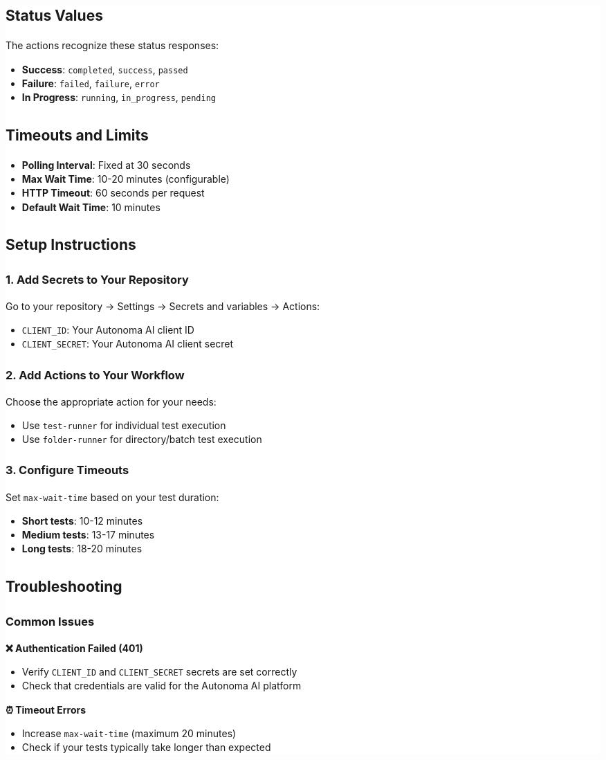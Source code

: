 ## Status Values

The actions recognize these status responses:

- **Success**: `completed`, `success`, `passed`
- **Failure**: `failed`, `failure`, `error`
- **In Progress**: `running`, `in_progress`, `pending`

## Timeouts and Limits

- **Polling Interval**: Fixed at 30 seconds
- **Max Wait Time**: 10-20 minutes (configurable)
- **HTTP Timeout**: 60 seconds per request
- **Default Wait Time**: 10 minutes

## Setup Instructions

### 1. Add Secrets to Your Repository

Go to your repository → Settings → Secrets and variables → Actions:

- `CLIENT_ID`: Your Autonoma AI client ID
- `CLIENT_SECRET`: Your Autonoma AI client secret

### 2. Add Actions to Your Workflow

Choose the appropriate action for your needs:

- Use `test-runner` for individual test execution
- Use `folder-runner` for directory/batch test execution

### 3. Configure Timeouts

Set `max-wait-time` based on your test duration:

- **Short tests**: 10-12 minutes
- **Medium tests**: 13-17 minutes
- **Long tests**: 18-20 minutes

## Troubleshooting

### Common Issues

**❌ Authentication Failed (401)**

- Verify `CLIENT_ID` and `CLIENT_SECRET` secrets are set correctly
- Check that credentials are valid for the Autonoma AI platform

**⏰ Timeout Errors**

- Increase `max-wait-time` (maximum 20 minutes)
- Check if your tests typically take longer than expected
